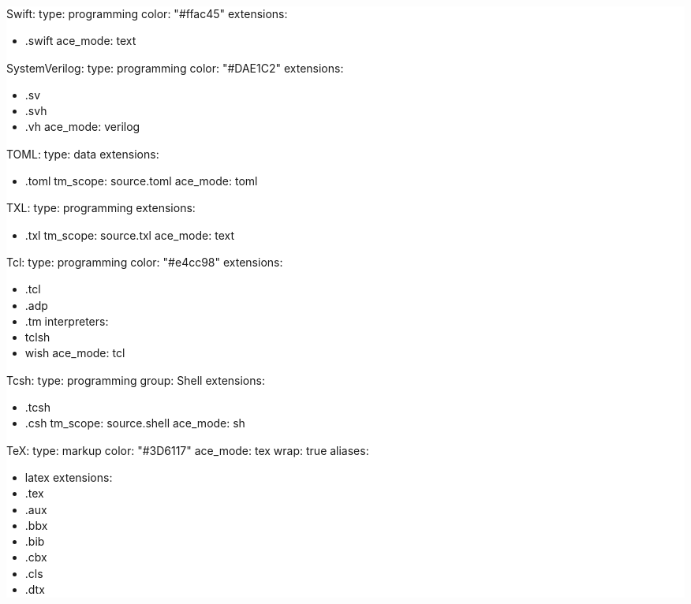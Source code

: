 Swift:
  type: programming
  color: "#ffac45"
  extensions:
  - .swift
  ace_mode: text

SystemVerilog:
  type: programming
  color: "#DAE1C2"
  extensions:
  - .sv
  - .svh
  - .vh
  ace_mode: verilog

TOML:
  type: data
  extensions:
  - .toml
  tm_scope: source.toml
  ace_mode: toml

TXL:
  type: programming
  extensions:
  - .txl
  tm_scope: source.txl
  ace_mode: text

Tcl:
  type: programming
  color: "#e4cc98"
  extensions:
  - .tcl
  - .adp
  - .tm
  interpreters:
  - tclsh
  - wish
  ace_mode: tcl

Tcsh:
  type: programming
  group: Shell
  extensions:
  - .tcsh
  - .csh
  tm_scope: source.shell
  ace_mode: sh

TeX:
  type: markup
  color: "#3D6117"
  ace_mode: tex
  wrap: true
  aliases:
  - latex
  extensions:
  - .tex
  - .aux
  - .bbx
  - .bib
  - .cbx
  - .cls
  - .dtx